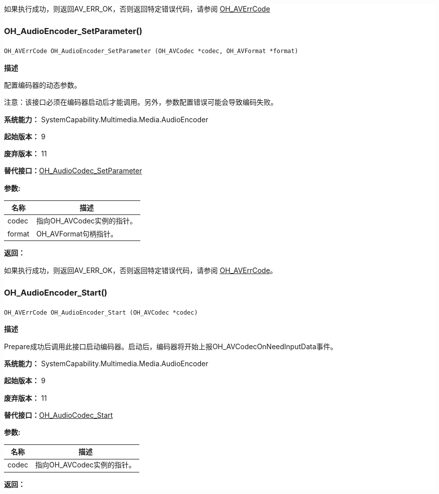 如果执行成功，则返回AV_ERR_OK，否则返回特定错误代码，请参阅 [OH_AVErrCode](_core.md#oh_averrcode)


### OH_AudioEncoder_SetParameter()

```
OH_AVErrCode OH_AudioEncoder_SetParameter (OH_AVCodec *codec, OH_AVFormat *format)
```

**描述**

配置编码器的动态参数。

注意：该接口必须在编码器启动后才能调用。另外，参数配置错误可能会导致编码失败。

**系统能力：** SystemCapability.Multimedia.Media.AudioEncoder

**起始版本：** 9

**废弃版本：** 11

**替代接口：**[OH_AudioCodec_SetParameter](_audio_codec.md#oh_audiocodec_setparameter)

**参数:**

| 名称 | 描述 | 
| -------- | -------- |
| codec | 指向OH_AVCodec实例的指针。 | 
| format | OH_AVFormat句柄指针。 | 

**返回：**

如果执行成功，则返回AV_ERR_OK，否则返回特定错误代码，请参阅 [OH_AVErrCode](_core.md#oh_averrcode)。


### OH_AudioEncoder_Start()

```
OH_AVErrCode OH_AudioEncoder_Start (OH_AVCodec *codec)
```

**描述**

Prepare成功后调用此接口启动编码器。启动后，编码器将开始上报OH_AVCodecOnNeedInputData事件。

**系统能力：** SystemCapability.Multimedia.Media.AudioEncoder

**起始版本：** 9

**废弃版本：** 11

**替代接口：**[OH_AudioCodec_Start](_audio_codec.md#oh_audiocodec_start)

**参数:**

| 名称 | 描述 | 
| -------- | -------- |
| codec | 指向OH_AVCodec实例的指针。 | 

**返回：**
